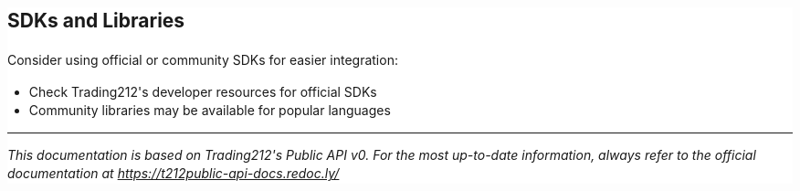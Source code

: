## SDKs and Libraries

Consider using official or community SDKs for easier integration:
- Check Trading212's developer resources for official SDKs
- Community libraries may be available for popular languages

---

*This documentation is based on Trading212's Public API v0. For the most up-to-date information, always refer to the official documentation at https://t212public-api-docs.redoc.ly/*